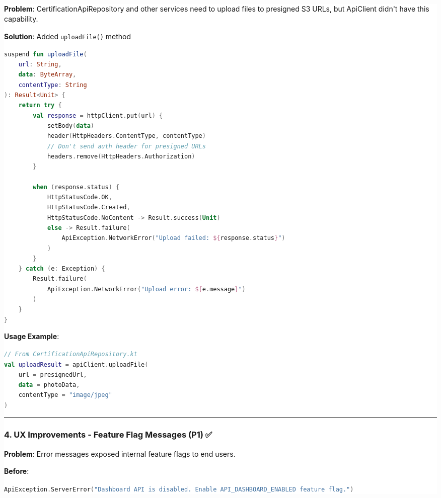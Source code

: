 **Problem**: CertificationApiRepository and other services need to upload files to presigned S3 URLs, but ApiClient didn't have this capability.

**Solution**: Added `uploadFile()` method

```kotlin
suspend fun uploadFile(
    url: String,
    data: ByteArray,
    contentType: String
): Result<Unit> {
    return try {
        val response = httpClient.put(url) {
            setBody(data)
            header(HttpHeaders.ContentType, contentType)
            // Don't send auth header for presigned URLs
            headers.remove(HttpHeaders.Authorization)
        }

        when (response.status) {
            HttpStatusCode.OK,
            HttpStatusCode.Created,
            HttpStatusCode.NoContent -> Result.success(Unit)
            else -> Result.failure(
                ApiException.NetworkError("Upload failed: ${response.status}")
            )
        }
    } catch (e: Exception) {
        Result.failure(
            ApiException.NetworkError("Upload error: ${e.message}")
        )
    }
}
```

**Usage Example**:
```kotlin
// From CertificationApiRepository.kt
val uploadResult = apiClient.uploadFile(
    url = presignedUrl,
    data = photoData,
    contentType = "image/jpeg"
)
```

---

### 4. UX Improvements - Feature Flag Messages (P1) ✅

**Problem**: Error messages exposed internal feature flags to end users.

**Before**:
```kotlin
ApiException.ServerError("Dashboard API is disabled. Enable API_DASHBOARD_ENABLED feature flag.")
```
